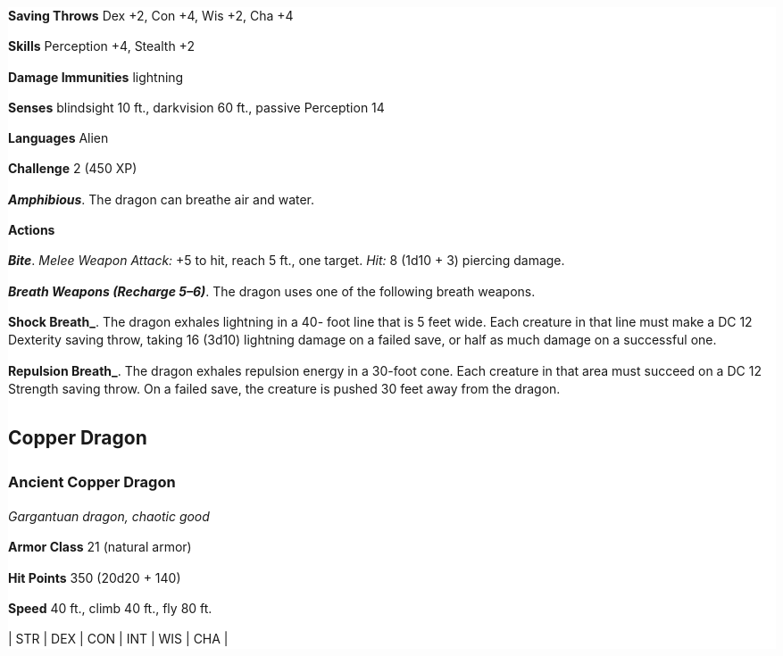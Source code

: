**Saving Throws** Dex +2, Con +4, Wis +2, Cha +4

**Skills** Perception +4, Stealth +2

**Damage Immunities** lightning

**Senses** blindsight 10 ft., darkvision 60 ft., passive Perception 14

**Languages** Alien

**Challenge** 2 (450 XP)

**_Amphibious_**. The dragon can breathe air and water.

**Actions**

**_Bite_**. _Melee Weapon Attack:_ +5 to hit, reach 5 ft., one target. _Hit:_ 8 (1d10 + 3) piercing damage.

**_Breath Weapons (Recharge 5–6)_**. The dragon uses one of the following breath weapons.

**Shock Breath_**. The dragon exhales lightning in a 40- foot line that is 5 feet wide. Each creature in that line must make a DC 12 Dexterity saving throw, taking 16 (3d10) lightning damage on a failed save, or half as much damage on a successful one.

**Repulsion Breath_**. The dragon exhales repulsion energy in a 30-foot cone. Each creature in that area must succeed on a DC 12 Strength saving throw. On a failed save, the creature is pushed 30 feet away from the dragon.

## Copper Dragon

### Ancient Copper Dragon

_Gargantuan dragon, chaotic good_

**Armor Class** 21 (natural armor)

**Hit Points** 350 (20d20 + 140)

**Speed** 40 ft., climb 40 ft., fly 80 ft.

| STR     | DEX     | CON     | INT     | WIS     | CHA     |
